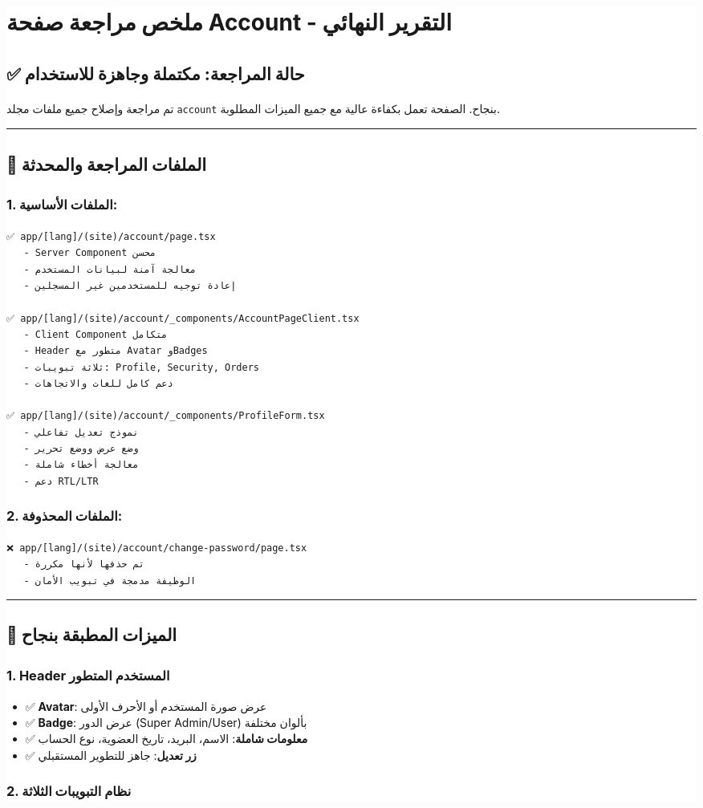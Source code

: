 # ملخص مراجعة صفحة Account - التقرير النهائي

## ✅ **حالة المراجعة: مكتملة وجاهزة للاستخدام**

تم مراجعة وإصلاح جميع ملفات مجلد `account` بنجاح. الصفحة تعمل بكفاءة عالية مع جميع الميزات المطلوبة.

---

## 📁 **الملفات المراجعة والمحدثة**

### **1. الملفات الأساسية:**
```
✅ app/[lang]/(site)/account/page.tsx
   - Server Component محسن
   - معالجة آمنة لبيانات المستخدم
   - إعادة توجيه للمستخدمين غير المسجلين

✅ app/[lang]/(site)/account/_components/AccountPageClient.tsx
   - Client Component متكامل
   - Header متطور مع Avatar وBadges
   - ثلاثة تبويبات: Profile, Security, Orders
   - دعم كامل للغات والاتجاهات

✅ app/[lang]/(site)/account/_components/ProfileForm.tsx
   - نموذج تعديل تفاعلي
   - وضع عرض ووضع تحرير
   - معالجة أخطاء شاملة
   - دعم RTL/LTR
```

### **2. الملفات المحذوفة:**
```
❌ app/[lang]/(site)/account/change-password/page.tsx
   - تم حذفها لأنها مكررة
   - الوظيفة مدمجة في تبويب الأمان
```

---

## 🎯 **الميزات المطبقة بنجاح**

### **1. Header المستخدم المتطور**
- ✅ **Avatar**: عرض صورة المستخدم أو الأحرف الأولى
- ✅ **Badge**: عرض الدور (Super Admin/User) بألوان مختلفة
- ✅ **معلومات شاملة**: الاسم، البريد، تاريخ العضوية، نوع الحساب
- ✅ **زر تعديل**: جاهز للتطوير المستقبلي

### **2. نظام التبويبات الثلاثة**
